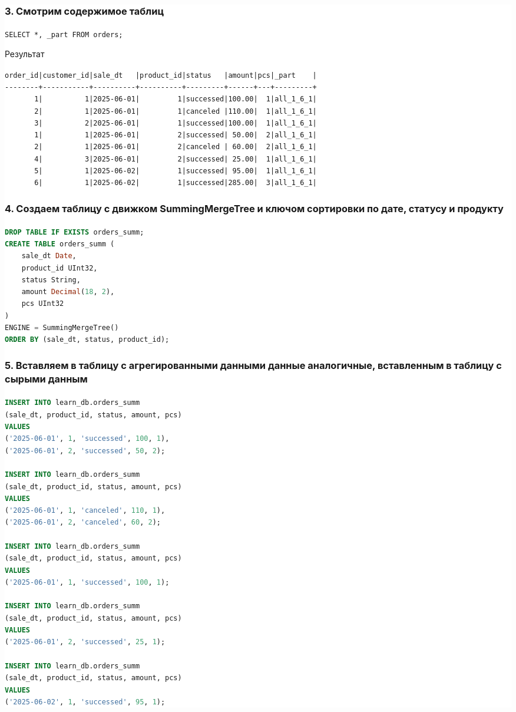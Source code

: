 ### 3. Смотрим содержимое таблиц
```
SELECT *, _part FROM orders;
```

Результат
```text
order_id|customer_id|sale_dt   |product_id|status   |amount|pcs|_part    |
--------+-----------+----------+----------+---------+------+---+---------+
       1|          1|2025-06-01|         1|successed|100.00|  1|all_1_6_1|
       2|          1|2025-06-01|         1|canceled |110.00|  1|all_1_6_1|
       3|          2|2025-06-01|         1|successed|100.00|  1|all_1_6_1|
       1|          1|2025-06-01|         2|successed| 50.00|  2|all_1_6_1|
       2|          1|2025-06-01|         2|canceled | 60.00|  2|all_1_6_1|
       4|          3|2025-06-01|         2|successed| 25.00|  1|all_1_6_1|
       5|          1|2025-06-02|         1|successed| 95.00|  1|all_1_6_1|
       6|          1|2025-06-02|         1|successed|285.00|  3|all_1_6_1|
```
       
### 4. Создаем таблицу с движком SummingMergeTree и ключом сортировки по дате, статусу и продукту
```sql
DROP TABLE IF EXISTS orders_summ;
CREATE TABLE orders_summ (
	sale_dt Date,
	product_id UInt32,
	status String,
	amount Decimal(18, 2),
	pcs UInt32
)
ENGINE = SummingMergeTree()
ORDER BY (sale_dt, status, product_id);
```

### 5. Вставляем в таблицу с агрегированными данными данные аналогичные, вставленным в таблицу с сырыми данным
```sql
INSERT INTO learn_db.orders_summ
(sale_dt, product_id, status, amount, pcs)
VALUES
('2025-06-01', 1, 'successed', 100, 1),
('2025-06-01', 2, 'successed', 50, 2);

INSERT INTO learn_db.orders_summ
(sale_dt, product_id, status, amount, pcs)
VALUES
('2025-06-01', 1, 'canceled', 110, 1),
('2025-06-01', 2, 'canceled', 60, 2);

INSERT INTO learn_db.orders_summ
(sale_dt, product_id, status, amount, pcs)
VALUES
('2025-06-01', 1, 'successed', 100, 1);

INSERT INTO learn_db.orders_summ
(sale_dt, product_id, status, amount, pcs)
VALUES
('2025-06-01', 2, 'successed', 25, 1);

INSERT INTO learn_db.orders_summ
(sale_dt, product_id, status, amount, pcs)
VALUES
('2025-06-02', 1, 'successed', 95, 1);

```